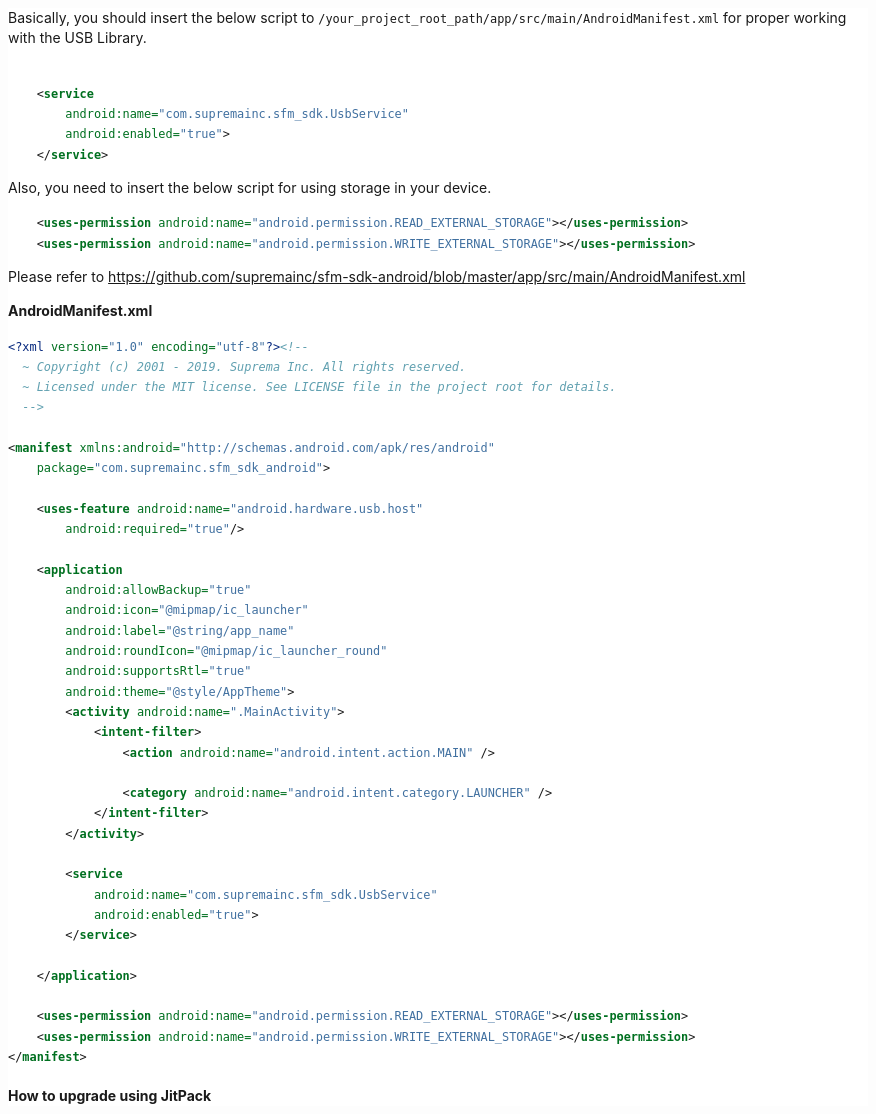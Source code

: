 Basically, you should insert the below script to `/your_project_root_path/app/src/main/AndroidManifest.xml` for proper working with the USB Library.

**<service>**

```xml
     
    <service
        android:name="com.supremainc.sfm_sdk.UsbService"
        android:enabled="true">
    </service>
```

Also, you need to insert the below script for using storage in your device.

**<user-permission>**

```xml
    <uses-permission android:name="android.permission.READ_EXTERNAL_STORAGE"></uses-permission>
    <uses-permission android:name="android.permission.WRITE_EXTERNAL_STORAGE"></uses-permission>   

```

Please refer to https://github.com/supremainc/sfm-sdk-android/blob/master/app/src/main/AndroidManifest.xml

**AndroidManifest.xml**

```xml
<?xml version="1.0" encoding="utf-8"?><!--
  ~ Copyright (c) 2001 - 2019. Suprema Inc. All rights reserved.
  ~ Licensed under the MIT license. See LICENSE file in the project root for details.
  -->

<manifest xmlns:android="http://schemas.android.com/apk/res/android"
    package="com.supremainc.sfm_sdk_android">

    <uses-feature android:name="android.hardware.usb.host"
        android:required="true"/>

    <application
        android:allowBackup="true"
        android:icon="@mipmap/ic_launcher"
        android:label="@string/app_name"
        android:roundIcon="@mipmap/ic_launcher_round"
        android:supportsRtl="true"
        android:theme="@style/AppTheme">
        <activity android:name=".MainActivity">
            <intent-filter>
                <action android:name="android.intent.action.MAIN" />

                <category android:name="android.intent.category.LAUNCHER" />
            </intent-filter>
        </activity>
     
        <service
            android:name="com.supremainc.sfm_sdk.UsbService"
            android:enabled="true">
        </service>

    </application>
    
    <uses-permission android:name="android.permission.READ_EXTERNAL_STORAGE"></uses-permission>
    <uses-permission android:name="android.permission.WRITE_EXTERNAL_STORAGE"></uses-permission>
</manifest>
```
#### How to upgrade using JitPack 
